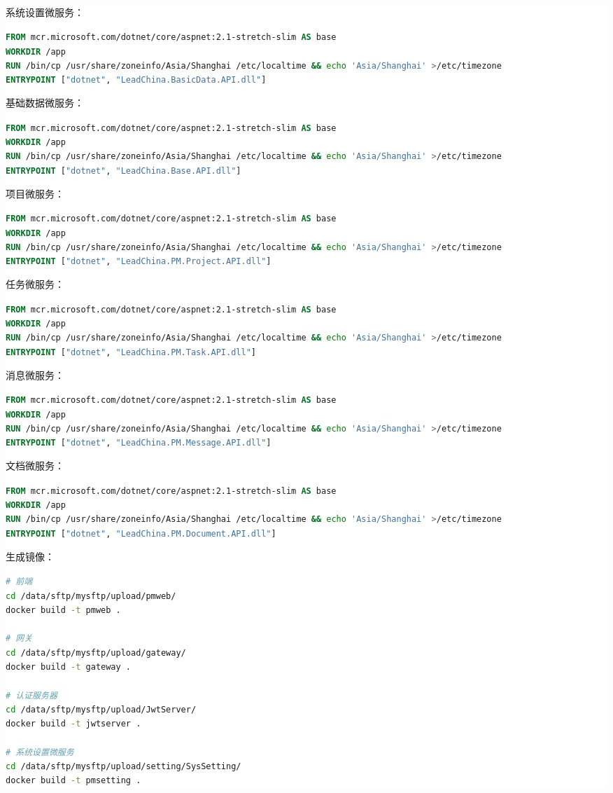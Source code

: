 系统设置微服务：

```Dockerfile
FROM mcr.microsoft.com/dotnet/core/aspnet:2.1-stretch-slim AS base
WORKDIR /app
RUN /bin/cp /usr/share/zoneinfo/Asia/Shanghai /etc/localtime && echo 'Asia/Shanghai' >/etc/timezone
ENTRYPOINT ["dotnet", "LeadChina.BasicData.API.dll"]
```

基础数据微服务：

```Dockerfile
FROM mcr.microsoft.com/dotnet/core/aspnet:2.1-stretch-slim AS base
WORKDIR /app
RUN /bin/cp /usr/share/zoneinfo/Asia/Shanghai /etc/localtime && echo 'Asia/Shanghai' >/etc/timezone
ENTRYPOINT ["dotnet", "LeadChina.Base.API.dll"]
```

项目微服务：

```Dockerfile
FROM mcr.microsoft.com/dotnet/core/aspnet:2.1-stretch-slim AS base
WORKDIR /app
RUN /bin/cp /usr/share/zoneinfo/Asia/Shanghai /etc/localtime && echo 'Asia/Shanghai' >/etc/timezone
ENTRYPOINT ["dotnet", "LeadChina.PM.Project.API.dll"]
```

任务微服务：

```Dockerfile
FROM mcr.microsoft.com/dotnet/core/aspnet:2.1-stretch-slim AS base
WORKDIR /app
RUN /bin/cp /usr/share/zoneinfo/Asia/Shanghai /etc/localtime && echo 'Asia/Shanghai' >/etc/timezone
ENTRYPOINT ["dotnet", "LeadChina.PM.Task.API.dll"]
```

消息微服务：

```Dockerfile
FROM mcr.microsoft.com/dotnet/core/aspnet:2.1-stretch-slim AS base
WORKDIR /app
RUN /bin/cp /usr/share/zoneinfo/Asia/Shanghai /etc/localtime && echo 'Asia/Shanghai' >/etc/timezone
ENTRYPOINT ["dotnet", "LeadChina.PM.Message.API.dll"]
```

文档微服务：

```Dockerfile
FROM mcr.microsoft.com/dotnet/core/aspnet:2.1-stretch-slim AS base
WORKDIR /app
RUN /bin/cp /usr/share/zoneinfo/Asia/Shanghai /etc/localtime && echo 'Asia/Shanghai' >/etc/timezone
ENTRYPOINT ["dotnet", "LeadChina.PM.Document.API.dll"]
```

生成镜像：

```sh
# 前端
cd /data/sftp/mysftp/upload/pmweb/
docker build -t pmweb .

# 网关
cd /data/sftp/mysftp/upload/gateway/
docker build -t gateway .

# 认证服务器
cd /data/sftp/mysftp/upload/JwtServer/
docker build -t jwtserver .

# 系统设置微服务
cd /data/sftp/mysftp/upload/setting/SysSetting/
docker build -t pmsetting .
```